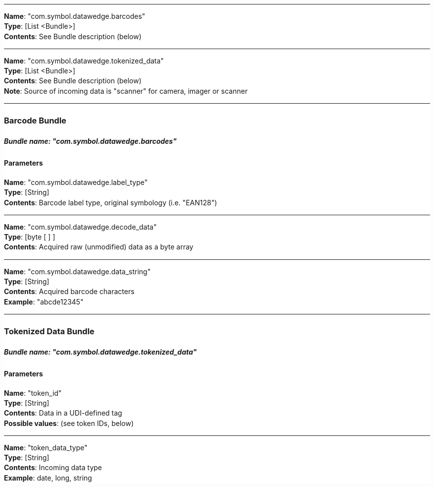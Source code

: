 -----

**Name**: "com.symbol.datawedge.barcodes"<br>
**Type**: [List &lt;Bundle&gt;]<br>
**Contents**: See Bundle description (below)<br>

-----

**Name**: "com.symbol.datawedge.tokenized_data"<br>
**Type**: [List &lt;Bundle&gt;]<br>
**Contents**: See Bundle description (below)<br>
**Note**: Source of incoming data is "scanner" for camera, imager or scanner<br>

-----

### Barcode Bundle

##### Bundle name: "com.symbol.datawedge.barcodes"

#### Parameters

**Name**: "com.symbol.datawedge.label_type"<br>
**Type**: [String]<br>
**Contents**: Barcode label type, original symbology (i.e. "EAN128")<br>

-----

**Name**: "com.symbol.datawedge.decode_data"<br>
**Type**: [byte [ ] ]<br>
**Contents**: Acquired raw (unmodified) data as a byte array<br>

-----

**Name**: "com.symbol.datawedge.data_string"<br>
**Type**: [String]<br>
**Contents**: Acquired barcode characters <br>
**Example**: "abcde12345"<br>

-----

### Tokenized Data Bundle

##### Bundle name: "com.symbol.datawedge.tokenized_data"

#### Parameters

**Name**: "token_id"<br>
**Type**: [String]<br>
**Contents**: Data in a UDI-defined tag <br>
**Possible values**: (see token IDs, below)<br>

-----

**Name**: "token_data_type"<br>
**Type**: [String]<br>
**Contents**: Incoming data type <br>
**Example**: date, long, string <br>
